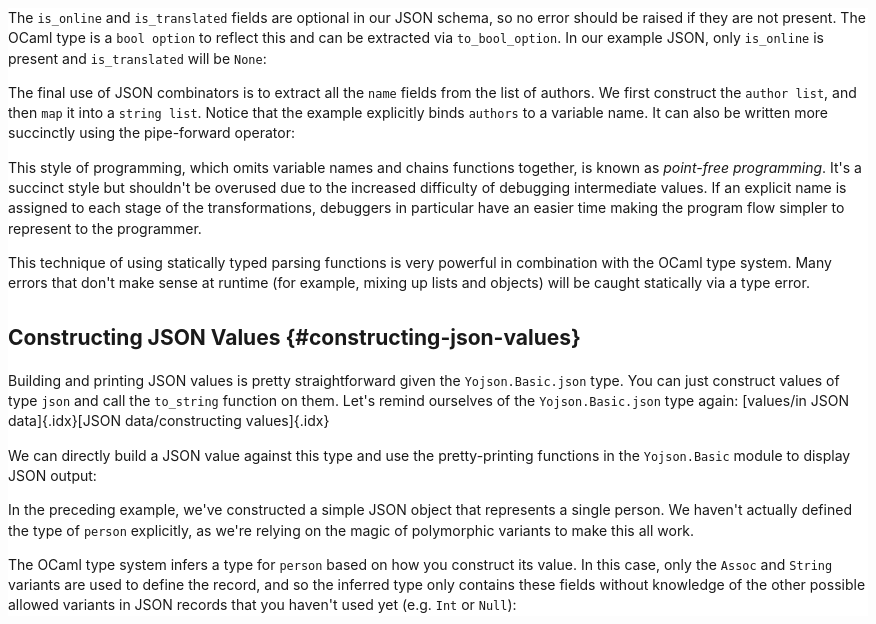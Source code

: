 <link rel="import" href="code/json/parse_book.mlt" part="3" />

The `is_online` and `is_translated` fields are optional in our JSON schema,
so no error should be raised if they are not present. The OCaml type is a
`bool option` to reflect this and can be extracted via `to_bool_option`. In
our example JSON, only `is_online` is present and `is_translated` will be
`None`:

<link rel="import" href="code/json/parse_book.mlt" part="4" />

The final use of JSON combinators is to extract all the `name` fields from
the list of authors. We first construct the `author list`, and then `map` it
into a `string list`. Notice that the example explicitly binds `authors` to a
variable name. It can also be written more succinctly using the pipe-forward
operator:

<link rel="import" href="code/json/parse_book.mlt" part="5" />

This style of programming, which omits variable names and chains functions
together, is known as *point-free programming*. It's a succinct style but
shouldn't be overused due to the increased difficulty of debugging
intermediate values. If an explicit <span class="keep-together">name</span>
is assigned to each stage of the transformations, debuggers in particular
have an easier time making the program flow simpler to represent to the
programmer.

This technique of using statically typed parsing functions is very powerful
in combination with the OCaml type system. Many errors that don't make sense
at runtime (for example, mixing up lists and objects) will be caught
statically via a type error.
<a data-type="indexterm" data-startref="JSONselval">&nbsp;</a><a data-type="indexterm" data-startref="VALjson">&nbsp;</a>

## Constructing JSON Values {#constructing-json-values}

Building and printing JSON values is pretty straightforward given the
`Yojson.Basic.json` type. You can just construct values of type `json` and
call the `to_string` function on them. Let's remind ourselves of the
`Yojson.Basic.json` type again: [values/in JSON data]{.idx}[JSON
data/constructing values]{.idx}

<link rel="import" href="code/json/yojson_basic.mli" />

We can directly build a JSON value against this type and use the
pretty-printing functions in the `Yojson.Basic` module to display JSON
output:

<link rel="import" href="code/json/build_json.mlt" part="1" />

In the preceding example, we've constructed a simple JSON object that
represents a single person. We haven't actually defined the type of `person`
explicitly, as we're relying on the magic of polymorphic variants to make
this all work.

The OCaml type system infers a type for `person` based on how you construct
its value. In this case, only the `Assoc` and `String` variants are used to
define the record, and so the inferred type only contains these fields
without knowledge of the other possible allowed variants in JSON records that
you haven't used yet (e.g. `Int` or `Null`):
